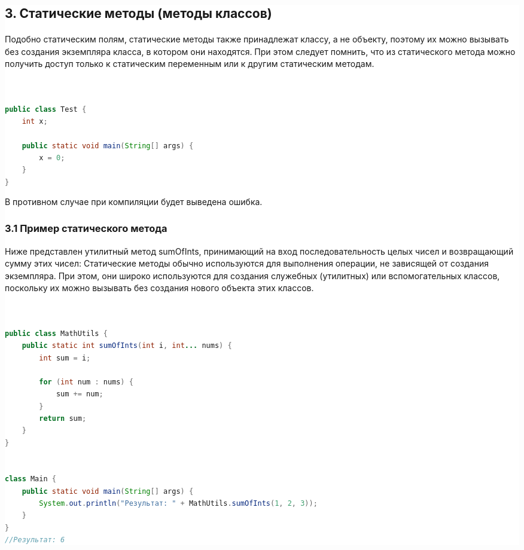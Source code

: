 
## 3. Статические методы (методы классов)

Подобно статическим полям, статические методы также принадлежат классу, а не объекту, поэтому их можно вызывать без
создания экземпляра класса, в котором они находятся. При этом следует помнить, что из статического метода можно получить
доступ только к статическим переменным или к другим статическим методам.

```java


public class Test {
    int x;

    public static void main(String[] args) {
        x = 0;
    }
}
   ```  

В противном случае при компиляции будет выведена ошибка.

### 3.1 Пример статического метода

Ниже представлен утилитный метод sumOfInts, принимающий на вход последовательность целых чисел и возвращающий сумму этих
чисел:
Статические методы обычно используются для выполнения операции, не зависящей от создания экземпляра. При этом, они
широко используются для создания служебных (утилитных) или вспомогательных классов, поскольку их можно вызывать без
создания нового объекта этих классов.

```java


public class MathUtils {
    public static int sumOfInts(int i, int... nums) {
        int sum = i;

        for (int num : nums) {
            sum += num;
        }
        return sum;
    }
}


class Main {
    public static void main(String[] args) {
        System.out.println("Результат: " + MathUtils.sumOfInts(1, 2, 3));
    }
}
//Результат: 6
```
